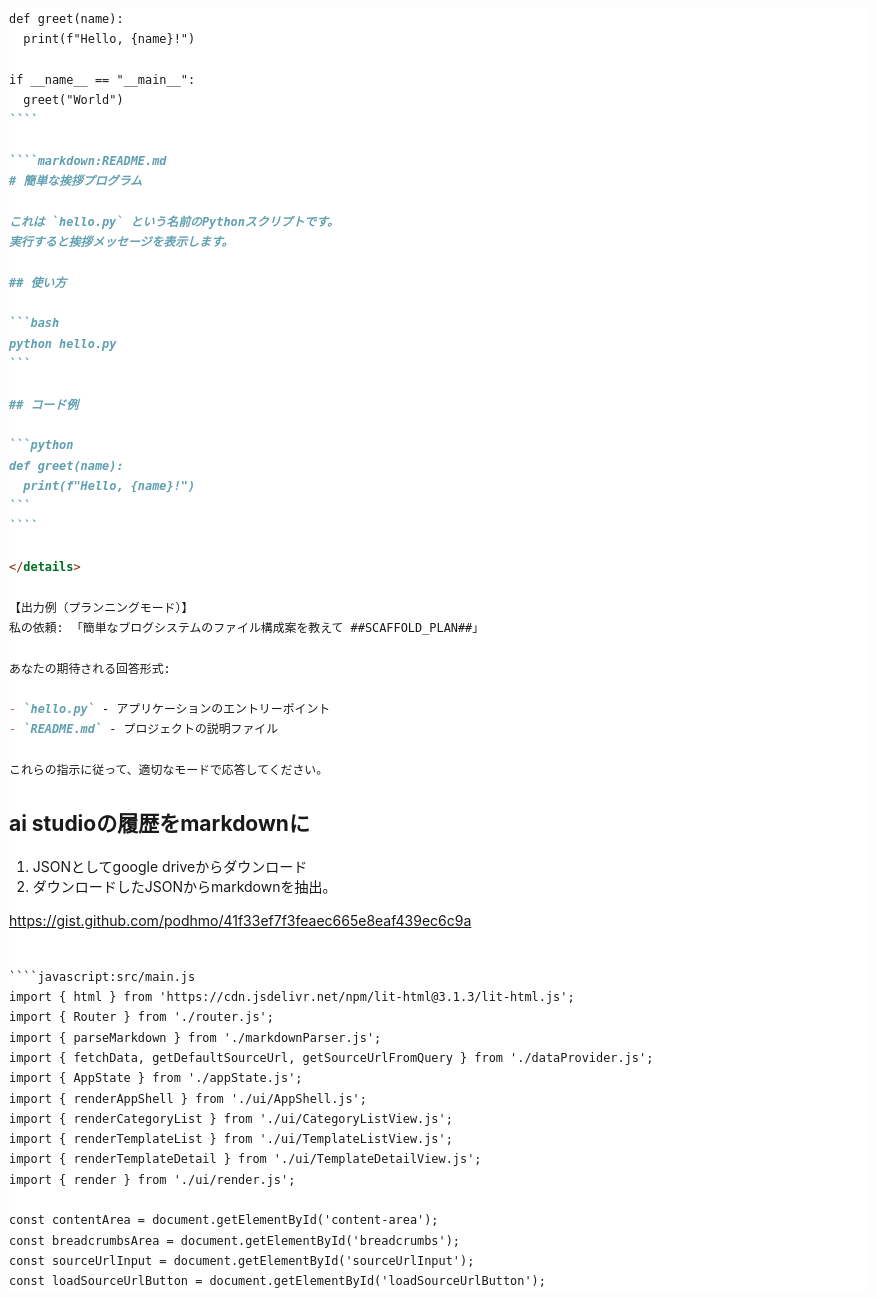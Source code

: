 `````md
def greet(name):
  print(f"Hello, {name}!")

if __name__ == "__main__":
  greet("World")
````

````markdown:README.md
# 簡単な挨拶プログラム

これは `hello.py` という名前のPythonスクリプトです。
実行すると挨拶メッセージを表示します。

## 使い方

```bash
python hello.py
```

## コード例

```python
def greet(name):
  print(f"Hello, {name}!")
```
````

</details>

【出力例（プランニングモード）】
私の依頼: 「簡単なブログシステムのファイル構成案を教えて ##SCAFFOLD_PLAN##」

あなたの期待される回答形式:

- `hello.py` - アプリケーションのエントリーポイント
- `README.md` - プロジェクトの説明ファイル

これらの指示に従って、適切なモードで応答してください。
`````

## ai studioの履歴をmarkdownに

1. JSONとしてgoogle driveからダウンロード
2. ダウンロードしたJSONからmarkdownを抽出。

https://gist.github.com/podhmo/41f33ef7f3feaec665e8eaf439ec6c9a
````

````javascript:src/main.js
import { html } from 'https://cdn.jsdelivr.net/npm/lit-html@3.1.3/lit-html.js';
import { Router } from './router.js';
import { parseMarkdown } from './markdownParser.js';
import { fetchData, getDefaultSourceUrl, getSourceUrlFromQuery } from './dataProvider.js';
import { AppState } from './appState.js';
import { renderAppShell } from './ui/AppShell.js';
import { renderCategoryList } from './ui/CategoryListView.js';
import { renderTemplateList } from './ui/TemplateListView.js';
import { renderTemplateDetail } from './ui/TemplateDetailView.js';
import { render } from './ui/render.js';

const contentArea = document.getElementById('content-area');
const breadcrumbsArea = document.getElementById('breadcrumbs');
const sourceUrlInput = document.getElementById('sourceUrlInput');
const loadSourceUrlButton = document.getElementById('loadSourceUrlButton');

````